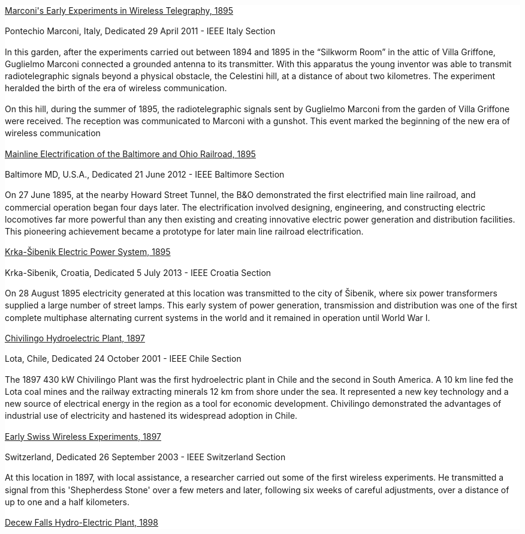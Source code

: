 [Marconi's Early Experiments in Wireless Telegraphy, 1895](http://ethw.org/Milestones:Marconi%27s_Early_Experiments_in_Wireless_Telegraphy,_1895)

Pontechio Marconi, Italy, Dedicated 29 April 2011 - IEEE Italy Section

In this garden, after the experiments carried out between 1894 and 1895 in the “Silkworm Room” in the attic of Villa Griffone, Guglielmo Marconi connected a grounded antenna to its transmitter. With this apparatus the young inventor was able to transmit radiotelegraphic signals beyond a physical obstacle, the Celestini hill, at a distance of about two kilometres. The experiment heralded the birth of the era of wireless communication.

On this hill, during the summer of 1895, the radiotelegraphic signals sent by Guglielmo Marconi from the garden of Villa Griffone were received. The reception was communicated to Marconi with a gunshot. This event marked the beginning of the new era of wireless communication

[Mainline Electrification of the Baltimore and Ohio Railroad, 1895](http://ethw.org/Milestones:Mainline_Electrification_of_the_Baltimore_and_Ohio_Railroad,_1895)

Baltimore MD, U.S.A., Dedicated 21 June 2012 - IEEE Baltimore Section

On 27 June 1895, at the nearby Howard Street Tunnel, the B&O demonstrated the first electrified main line railroad, and commercial operation began four days later. The electrification involved designing, engineering, and constructing electric locomotives far more powerful than any then existing and creating innovative electric power generation and distribution facilities. This pioneering achievement became a prototype for later main line railroad electrification.

[Krka-Šibenik Electric Power System, 1895](http://ethw.org/Milestones:Krka-%C5%A0ibenik_Electric_Power_System,_1895)

Krka-Sibenik, Croatia, Dedicated 5 July 2013 - IEEE Croatia Section

On 28 August 1895 electricity generated at this location was transmitted to the city of Šibenik, where six power transformers supplied a large number of street lamps. This early system of power generation, transmission and distribution was one of the first complete multiphase alternating current systems in the world and it remained in operation until World War I.

[Chivilingo Hydroelectric Plant, 1897](http://ethw.org/Milestones:Chivilingo_Hydroelectric_Plant,_1897)

Lota, Chile, Dedicated 24 October 2001 - IEEE Chile Section

The 1897 430 kW Chivilingo Plant was the first hydroelectric plant in Chile and the second in South America. A 10 km line fed the Lota coal mines and the railway extracting minerals 12 km from shore under the sea. It represented a new key technology and a new source of electrical energy in the region as a tool for economic development. Chivilingo demonstrated the advantages of industrial use of electricity and hastened its widespread adoption in Chile.

[Early Swiss Wireless Experiments, 1897](http://ethw.org/Milestones:Early_Swiss_Wireless_Experiments,_1897)

Switzerland, Dedicated 26 September 2003 - IEEE Switzerland Section

At this location in 1897, with local assistance, a researcher carried out some of the first wireless experiments. He transmitted a signal from this 'Shepherdess Stone' over a few meters and later, following six weeks of careful adjustments, over a distance of up to one and a half kilometers.

[Decew Falls Hydro-Electric Plant, 1898](http://ethw.org/Milestones:Decew_Falls_Hydro-Electric_Plant,_1898)
